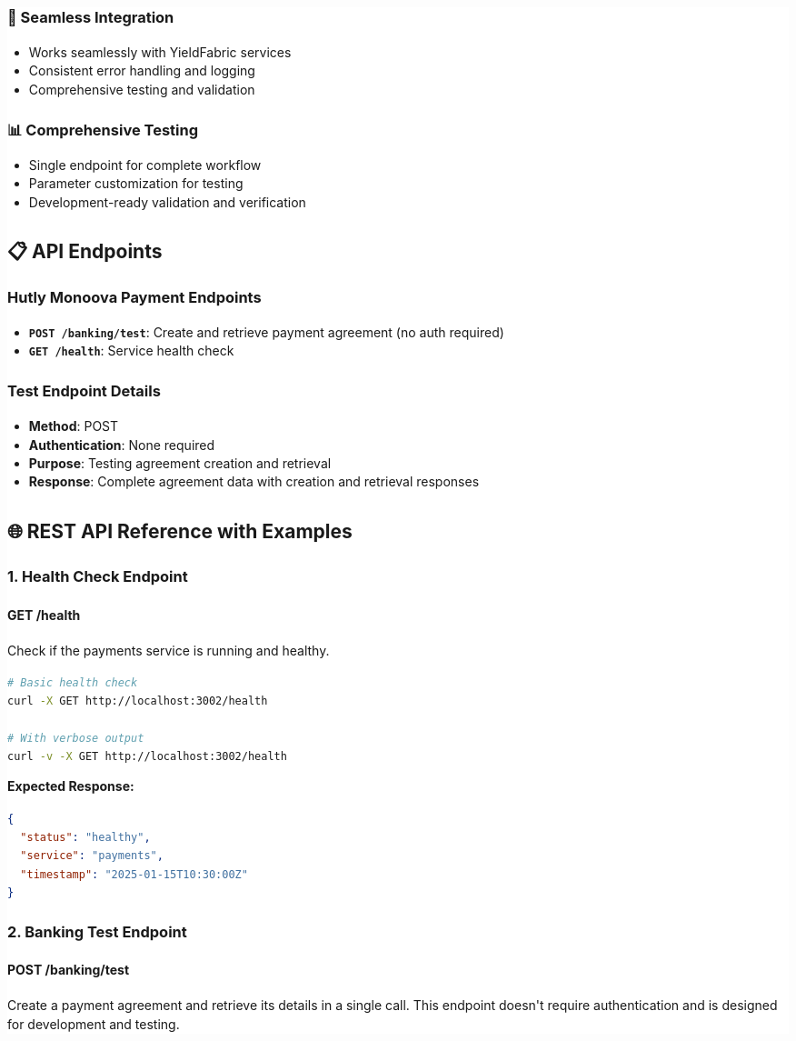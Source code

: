 ### **🔗 Seamless Integration**
- Works seamlessly with YieldFabric services
- Consistent error handling and logging
- Comprehensive testing and validation

### **📊 Comprehensive Testing**
- Single endpoint for complete workflow
- Parameter customization for testing
- Development-ready validation and verification

## 📋 **API Endpoints**

### **Hutly Monoova Payment Endpoints**
- **`POST /banking/test`**: Create and retrieve payment agreement (no auth required)
- **`GET /health`**: Service health check

### **Test Endpoint Details**
- **Method**: POST
- **Authentication**: None required
- **Purpose**: Testing agreement creation and retrieval
- **Response**: Complete agreement data with creation and retrieval responses

## 🌐 **REST API Reference with Examples**

### **1. Health Check Endpoint**

#### **GET /health**
Check if the payments service is running and healthy.

```bash
# Basic health check
curl -X GET http://localhost:3002/health

# With verbose output
curl -v -X GET http://localhost:3002/health
```

**Expected Response:**
```json
{
  "status": "healthy",
  "service": "payments",
  "timestamp": "2025-01-15T10:30:00Z"
}
```

### **2. Banking Test Endpoint**

#### **POST /banking/test**
Create a payment agreement and retrieve its details in a single call. This endpoint doesn't require authentication and is designed for development and testing.
